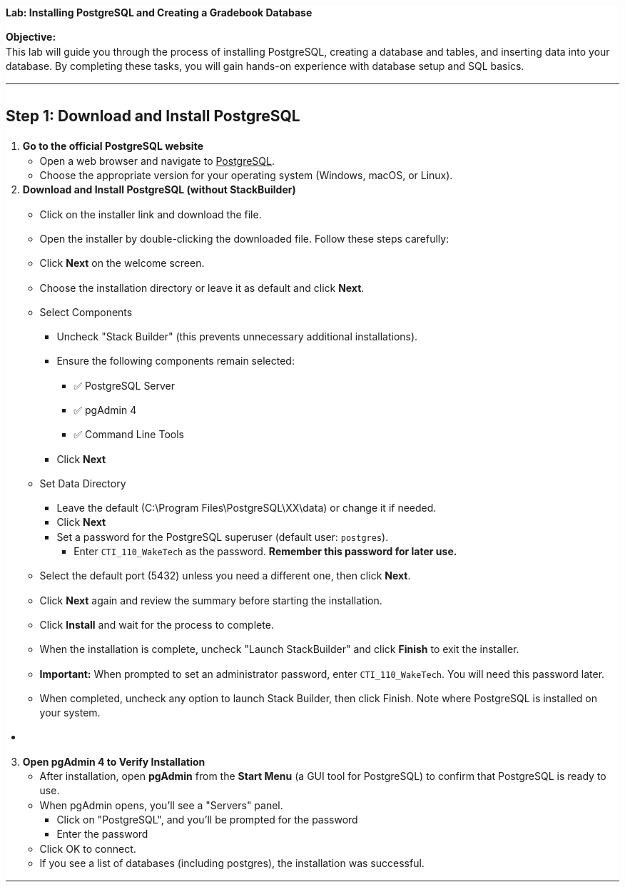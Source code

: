 **Lab: Installing PostgreSQL and Creating a Gradebook Database**

**Objective:**\
This lab will guide you through the process of installing PostgreSQL, creating a database and tables, and inserting data into your database. By completing these tasks, you will gain hands-on experience with database setup and SQL basics.

---

## **Step 1: Download and Install PostgreSQL**

1. **Go to the official PostgreSQL website**
   - Open a web browser and navigate to [PostgreSQL](https://www.postgresql.org/download/).
   - Choose the appropriate version for your operating system (Windows, macOS, or Linux).
2. **Download and Install PostgreSQL (without StackBuilder)**
   - Click on the installer link and download the file.

   - Open the installer by double-clicking the downloaded file. Follow these steps carefully:

   - Click **Next** on the welcome screen.

   - Choose the installation directory or leave it as default and click **Next**.

   - Select Components

     - Uncheck "Stack Builder" (this prevents unnecessary additional installations).

     - Ensure the following components remain selected:

       - ✅ PostgreSQL Server

       - ✅ pgAdmin 4
 
       - ✅ Command Line Tools

     - Click **Next**

   - Set Data Directory

     - Leave the default (C:\Program Files\PostgreSQL\XX\data) or change it if needed.
     - Click **Next**
     - Set a password for the PostgreSQL superuser (default user: `postgres`).
       - Enter `CTI_110_WakeTech` as the password. **Remember this password for later use.**

   - Select the default port (5432) unless you need a different one, then click **Next**.

   - Click **Next** again and review the summary before starting the installation.

   - Click **Install** and wait for the process to complete.

   - When the installation is complete, uncheck "Launch StackBuilder" and click **Finish** to exit the installer.

   - **Important:** When prompted to set an administrator password, enter `CTI_110_WakeTech`. You will need this password later.

   - When completed, uncheck any option to launch Stack Builder, then click Finish. Note where PostgreSQL is installed on your system.
 - 
3. **Open pgAdmin 4 to Verify Installation**
   - After installation, open **pgAdmin** from the **Start Menu** (a GUI tool for PostgreSQL) to confirm that PostgreSQL is ready to use.
   - When pgAdmin opens, you’ll see a "Servers" panel.
     - Click on "PostgreSQL", and you’ll be prompted for the password
     - Enter the password
    - Click OK to connect.
   - If you see a list of databases (including postgres), the installation was successful.

---